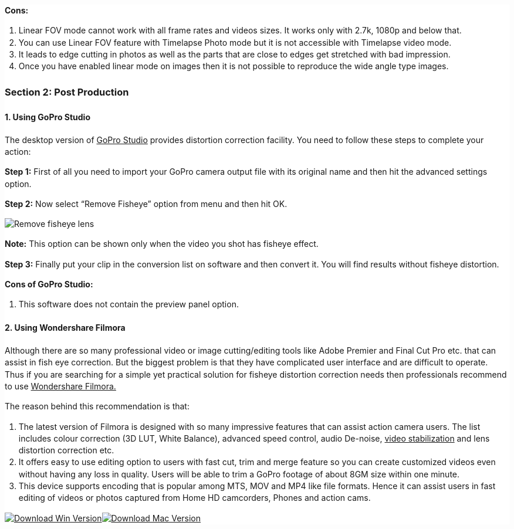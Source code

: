 **Cons:**

1. Linear FOV mode cannot work with all frame rates and videos sizes. It works only with 2.7k, 1080p and below that.
2. You can use Linear FOV feature with Timelapse Photo mode but it is not accessible with Timelapse video mode.
3. It leads to edge cutting in photos as well as the parts that are close to edges get stretched with bad impression.
4. Once you have enabled linear mode on images then it is not possible to reproduce the wide angle type images.

### **Section 2: Post Production**

#### 1\. Using GoPro Studio

 The desktop version of [GoPro Studio](https://tools.techidaily.com/wondershare/filmora/download/) provides distortion correction facility. You need to follow these steps to complete your action:

**Step 1:** First of all you need to import your GoPro camera output file with its original name and then hit the advanced settings option.

**Step 2:** Now select “Remove Fisheye” option from menu and then hit OK.

![Remove fisheye lens](https://images.wondershare.com/filmora/article-images/remove-fisheye-lens-studio.PNG)

**Note:** This option can be shown only when the video you shot has fisheye effect.

**Step 3:** Finally put your clip in the conversion list on software and then convert it. You will find results without fisheye distortion.

**Cons of GoPro Studio:**

1. This software does not contain the preview panel option.

#### 2\.  Using Wondershare Filmora

 Although there are so many professional video or image cutting/editing tools like Adobe Premier and Final Cut Pro etc. that can assist in fish eye correction. But the biggest problem is that they have complicated user interface and are difficult to operate. Thus if you are searching for a simple yet practical solution for fisheye distortion correction needs then professionals recommend to use [Wondershare Filmora.](https://tools.techidaily.com/wondershare/filmora/download/)

The reason behind this recommendation is that:

1. The latest version of Filmora is designed with so many impressive features that can assist action camera users. The list includes colour correction (3D LUT, White Balance), advanced speed control, audio De-noise, [video stabilization](https://tools.techidaily.com/wondershare/filmora/download/) and lens distortion correction etc.
2. It offers easy to use editing option to users with fast cut, trim and merge feature so you can create customized videos even without having any loss in quality. Users will be able to trim a GoPro footage of about 8GM size within one minute.
3. This device supports  encoding that is popular among MTS, MOV and MP4 like file formats. Hence it can assist users in fast editing of videos or photos captured from Home HD camcorders, Phones and action cams.

[![Download Win Version](https://images.wondershare.com/filmora/guide/download-btn-win.jpg)](https://tools.techidaily.com/wondershare/filmora/download/)[![Download Mac Version](https://images.wondershare.com/filmora/guide/download-btn-mac.jpg)](https://tools.techidaily.com/wondershare/filmora/download/)
